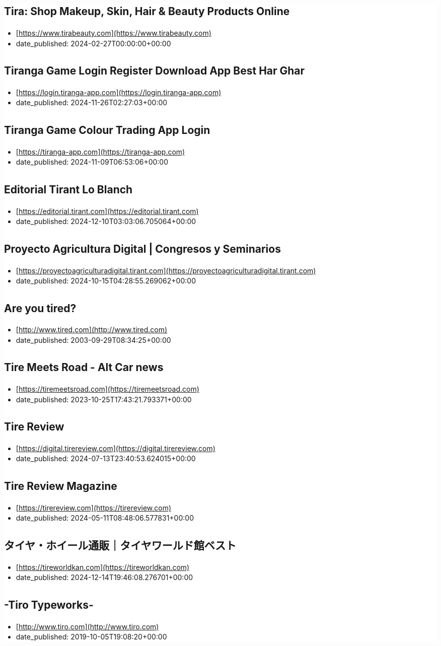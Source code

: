  ## Tira: Shop Makeup, Skin, Hair & Beauty Products Online
 - [https://www.tirabeauty.com](https://www.tirabeauty.com)
 - date_published: 2024-02-27T00:00:00+00:00

 ## Tiranga Game Login Register Download App Best Har Ghar
 - [https://login.tiranga-app.com](https://login.tiranga-app.com)
 - date_published: 2024-11-26T02:27:03+00:00

 ## Tiranga Game Colour Trading App Login
 - [https://tiranga-app.com](https://tiranga-app.com)
 - date_published: 2024-11-09T06:53:06+00:00

 ## Editorial Tirant Lo Blanch
 - [https://editorial.tirant.com](https://editorial.tirant.com)
 - date_published: 2024-12-10T03:03:06.705064+00:00

 ## Proyecto Agricultura Digital | Congresos y Seminarios
 - [https://proyectoagriculturadigital.tirant.com](https://proyectoagriculturadigital.tirant.com)
 - date_published: 2024-10-15T04:28:55.269062+00:00

 ## Are you tired?
 - [http://www.tired.com](http://www.tired.com)
 - date_published: 2003-09-29T08:34:25+00:00

 ## Tire Meets Road - Alt Car news
 - [https://tiremeetsroad.com](https://tiremeetsroad.com)
 - date_published: 2023-10-25T17:43:21.793371+00:00

 ## Tire Review
 - [https://digital.tirereview.com](https://digital.tirereview.com)
 - date_published: 2024-07-13T23:40:53.624015+00:00

 ## Tire Review Magazine
 - [https://tirereview.com](https://tirereview.com)
 - date_published: 2024-05-11T08:48:06.577831+00:00

 ## タイヤ・ホイール通販｜タイヤワールド館ベスト
 - [https://tireworldkan.com](https://tireworldkan.com)
 - date_published: 2024-12-14T19:46:08.276701+00:00

 ## -Tiro Typeworks-
 - [http://www.tiro.com](http://www.tiro.com)
 - date_published: 2019-10-05T19:08:20+00:00
